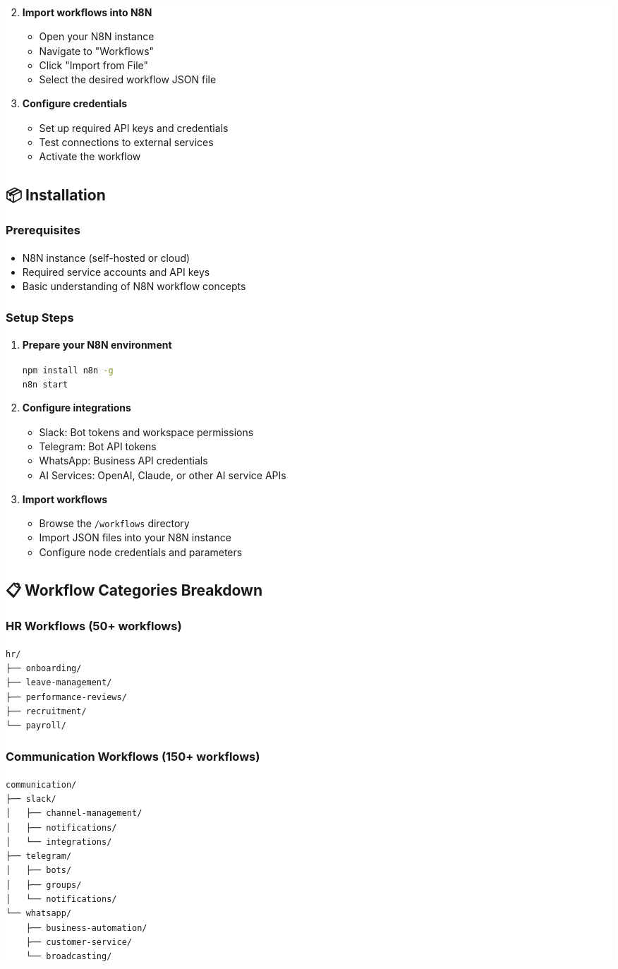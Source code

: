 2. **Import workflows into N8N**
   - Open your N8N instance
   - Navigate to "Workflows"
   - Click "Import from File"
   - Select the desired workflow JSON file

3. **Configure credentials**
   - Set up required API keys and credentials
   - Test connections to external services
   - Activate the workflow

## 📦 Installation

### Prerequisites
- N8N instance (self-hosted or cloud)
- Required service accounts and API keys
- Basic understanding of N8N workflow concepts

### Setup Steps

1. **Prepare your N8N environment**
   ```bash
   npm install n8n -g
   n8n start
   ```

2. **Configure integrations**
   - Slack: Bot tokens and workspace permissions
   - Telegram: Bot API tokens
   - WhatsApp: Business API credentials
   - AI Services: OpenAI, Claude, or other AI service APIs

3. **Import workflows**
   - Browse the `/workflows` directory
   - Import JSON files into your N8N instance
   - Configure node credentials and parameters

## 📋 Workflow Categories Breakdown

### HR Workflows (50+ workflows)
```
hr/
├── onboarding/
├── leave-management/
├── performance-reviews/
├── recruitment/
└── payroll/
```

### Communication Workflows (150+ workflows)
```
communication/
├── slack/
│   ├── channel-management/
│   ├── notifications/
│   └── integrations/
├── telegram/
│   ├── bots/
│   ├── groups/
│   └── notifications/
└── whatsapp/
    ├── business-automation/
    ├── customer-service/
    └── broadcasting/
```
